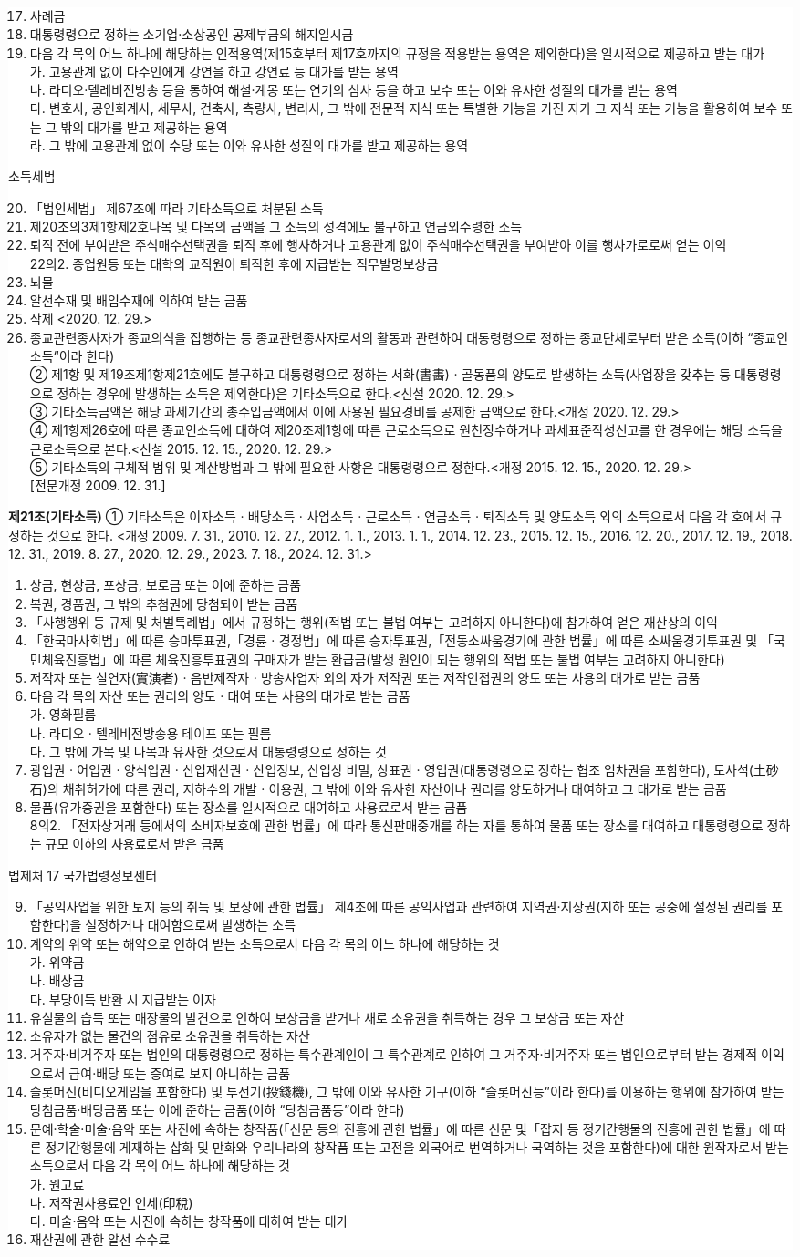 17. 사례금  
18. 대통령령으로 정하는 소기업‧소상공인 공제부금의 해지일시금  
19. 다음 각 목의 어느 하나에 해당하는 인적용역(제15호부터 제17호까지의 규정을 적용받는 용역은 제외한다)을 일시적으로 제공하고 받는 대가  
    가. 고용관계 없이 다수인에게 강연을 하고 강연료 등 대가를 받는 용역  
    나. 라디오‧텔레비전방송 등을 통하여 해설‧계몽 또는 연기의 심사 등을 하고 보수 또는 이와 유사한 성질의 대가를 받는 용역  
    다. 변호사, 공인회계사, 세무사, 건축사, 측량사, 변리사, 그 밖에 전문적 지식 또는 특별한 기능을 가진 자가 그 지식 또는 기능을 활용하여 보수 또는 그 밖의 대가를 받고 제공하는 용역  
    라. 그 밖에 고용관계 없이 수당 또는 이와 유사한 성질의 대가를 받고 제공하는 용역


소득세법

20. 「법인세법」 제67조에 따라 기타소득으로 처분된 소득  
21. 제20조의3제1항제2호나목 및 다목의 금액을 그 소득의 성격에도 불구하고 연금외수령한 소득  
22. 퇴직 전에 부여받은 주식매수선택권을 퇴직 후에 행사하거나 고용관계 없이 주식매수선택권을 부여받아 이를 행사가로로써 얻는 이익  
22의2. 종업원등 또는 대학의 교직원이 퇴직한 후에 지급받는 직무발명보상금  
23. 뇌물  
24. 알선수재 및 배임수재에 의하여 받는 금품  
25. 삭제 <2020. 12. 29.>  
26. 종교관련종사자가 종교의식을 집행하는 등 종교관련종사자로서의 활동과 관련하여 대통령령으로 정하는 종교단체로부터 받은 소득(이하 “종교인소득“이라 한다)  
  ② 제1항 및 제19조제1항제21호에도 불구하고 대통령령으로 정하는 서화(書畵)ㆍ골동품의 양도로 발생하는 소득(사업장을 갖추는 등 대통령령으로 정하는 경우에 발생하는 소득은 제외한다)은 기타소득으로 한다.<신설 2020. 12. 29.>  
③ 기타소득금액은 해당 과세기간의 총수입금액에서 이에 사용된 필요경비를 공제한 금액으로 한다.<개정 2020. 12. 29.>  
④ 제1항제26호에 따른 종교인소득에 대하여 제20조제1항에 따른 근로소득으로 원천징수하거나 과세표준작성신고를 한 경우에는 해당 소득을 근로소득으로 본다.<신설 2015. 12. 15., 2020. 12. 29.>  
⑤ 기타소득의 구체적 범위 및 계산방법과 그 밖에 필요한 사항은 대통령령으로 정한다.<개정 2015. 12. 15., 2020. 12. 29.>  
[전문개정 2009. 12. 31.]  

**제21조(기타소득)** ① 기타소득은 이자소득ㆍ배당소득ㆍ사업소득ㆍ근로소득ㆍ연금소득ㆍ퇴직소득 및 양도소득 외의 소득으로서 다음 각 호에서 규정하는 것으로 한다. <개정 2009. 7. 31., 2010. 12. 27., 2012. 1. 1., 2013. 1. 1., 2014. 12. 23., 2015. 12. 15., 2016. 12. 20., 2017. 12. 19., 2018. 12. 31., 2019. 8. 27., 2020. 12. 29., 2023. 7. 18., 2024. 12. 31.>  
1. 상금, 현상금, 포상금, 보로금 또는 이에 준하는 금품  
2. 복권, 경품권, 그 밖의 추첨권에 당첨되어 받는 금품  
3. 「사행행위 등 규제 및 처벌특례법」에서 규정하는 행위(적법 또는 불법 여부는 고려하지 아니한다)에 참가하여 얻은 재산상의 이익  
4. 「한국마사회법」에 따른 승마투표권,「경륜ㆍ경정법」에 따른 승자투표권,「전동소싸움경기에 관한 법률」에 따른 소싸움경기투표권 및 「국민체육진흥법」에 따른 체육진흥투표권의 구매자가 받는 환급금(발생 원인이 되는 행위의 적법 또는 불법 여부는 고려하지 아니한다)  
5. 저작자 또는 실연자(實演者)ㆍ음반제작자ㆍ방송사업자 외의 자가 저작권 또는 저작인접권의 양도 또는 사용의 대가로 받는 금품  
6. 다음 각 목의 자산 또는 권리의 양도ㆍ대여 또는 사용의 대가로 받는 금품  
  가. 영화필름  
  나. 라디오ㆍ텔레비전방송용 테이프 또는 필름  
  다. 그 밖에 가목 및 나목과 유사한 것으로서 대통령령으로 정하는 것  
7. 광업권ㆍ어업권ㆍ양식업권ㆍ산업재산권ㆍ산업정보, 산업상 비밀, 상표권ㆍ영업권(대통령령으로 정하는 협조 임차권을 포함한다), 토사석(土砂石)의 채취허가에 따른 권리, 지하수의 개발ㆍ이용권, 그 밖에 이와 유사한 자산이나 권리를 양도하거나 대여하고 그 대가로 받는 금품  
8. 물품(유가증권을 포함한다) 또는 장소를 일시적으로 대여하고 사용료로서 받는 금품  
8의2. 「전자상거래 등에서의 소비자보호에 관한 법률」에 따라 통신판매중개를 하는 자를 통하여 물품 또는 장소를 대여하고 대통령령으로 정하는 규모 이하의 사용료로서 받은 금품  

법제처 17 국가법령정보센터

9. 「공익사업을 위한 토지 등의 취득 및 보상에 관한 법률」 제4조에 따른 공익사업과 관련하여 지역권·지상권(지하 또는 공중에 설정된 권리를 포함한다)을 설정하거나 대여함으로써 발생하는 소득  
10. 계약의 위약 또는 해약으로 인하여 받는 소득으로서 다음 각 목의 어느 하나에 해당하는 것  
가. 위약금  
나. 배상금  
다. 부당이득 반환 시 지급받는 이자  
11. 유실물의 습득 또는 매장물의 발견으로 인하여 보상금을 받거나 새로 소유권을 취득하는 경우 그 보상금 또는 자산  
12. 소유자가 없는 물건의 점유로 소유권을 취득하는 자산  
13. 거주자·비거주자 또는 법인의 대통령령으로 정하는 특수관계인이 그 특수관계로 인하여 그 거주자·비거주자 또는 법인으로부터 받는 경제적 이익으로서 급여·배당 또는 증여로 보지 아니하는 금품  
14. 슬롯머신(비디오게임을 포함한다) 및 투전기(投錢機), 그 밖에 이와 유사한 기구(이하 “슬롯머신등”이라 한다)를 이용하는 행위에 참가하여 받는 당첨금품·배당금품 또는 이에 준하는 금품(이하 “당첨금품등”이라 한다)  
15. 문예·학술·미술·음악 또는 사진에 속하는 창작품(「신문 등의 진흥에 관한 법률」에 따른 신문 및「잡지 등 정기간행물의 진흥에 관한 법률」에 따른 정기간행물에 게재하는 삽화 및 만화와 우리나라의 창작품 또는 고전을 외국어로 번역하거나 국역하는 것을 포함한다)에 대한 원작자로서 받는 소득으로서 다음 각 목의 어느 하나에 해당하는 것  
가. 원고료  
나. 저작권사용료인 인세(印稅)  
다. 미술·음악 또는 사진에 속하는 창작품에 대하여 받는 대가  
16. 재산권에 관한 알선 수수료  
